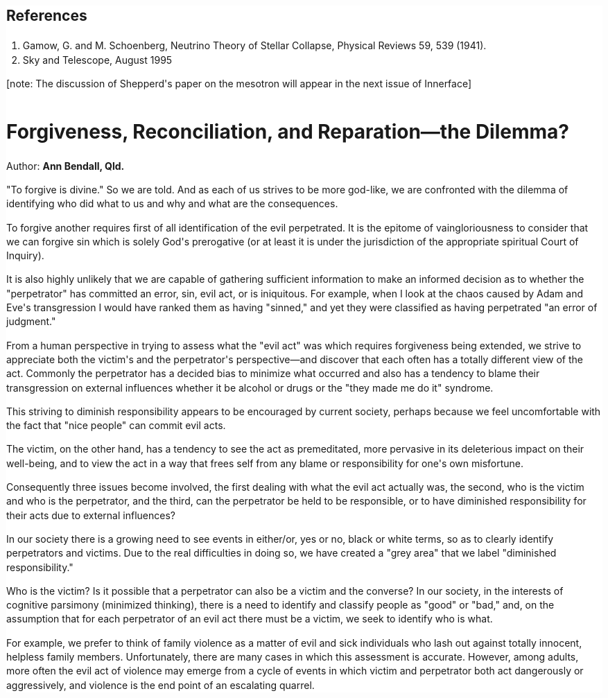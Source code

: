 ## References

1. Gamow, G. and M. Schoenberg, Neutrino Theory of Stellar Collapse, Physical Reviews 59, 539 (1941).
2. Sky and Telescope, August 1995   

[note: The discussion of Shepperd's paper on the mesotron will appear in the next issue of Innerface]

# Forgiveness, Reconciliation, and Reparation—the Dilemma?

Author: **Ann Bendall, Qld.**

"To forgive is divine." So we are told. And as each of us strives to be more god-like, we are confronted with the dilemma of identifying who did what to us and why and what are the consequences.

To forgive another requires first of all identification of the evil perpetrated. It is the epitome of vaingloriousness to consider that we can forgive sin which is solely God's prerogative (or at least it is under the jurisdiction of the appropriate spiritual Court of Inquiry).

It is also highly unlikely that we are capable of gathering sufficient information to make an informed decision as to whether the "perpetrator" has committed an error, sin, evil act, or is iniquitous. For example, when I look at the chaos caused by Adam and Eve's transgression I would have ranked them as having "sinned," and yet they were classified as having perpetrated "an error of judgment."

From a human perspective in trying to assess what the "evil act" was which requires forgiveness being extended, we strive to appreciate both the victim's and the perpetrator's perspective—and discover that each often has a totally different view of the act. Commonly the perpetrator has a decided bias to minimize what occurred and also has a tendency to blame their transgression on external influences whether it be alcohol or drugs or the "they made me do it" syndrome.

This striving to diminish responsibility appears to be encouraged by current society, perhaps because we feel uncomfortable with the fact that "nice people" can commit evil acts.

The victim, on the other hand, has a tendency to see the act as premeditated, more pervasive in its deleterious  impact on their well-being, and to view the act in a way that frees self from any blame or responsibility for one's own misfortune.

Consequently three issues become involved, the first dealing with what the evil act actually was, the second, who is the victim and who is the perpetrator, and the third, can the perpetrator be held to be responsible, or to have diminished responsibility for their acts due to external influences?

In our society there is a growing need to see events in either/or, yes or no, black or white terms, so as to clearly identify perpetrators and victims. Due to the real difficulties in doing so, we have created a "grey area" that we label "diminished responsibility."

Who is the victim? Is it possible that a perpetrator can also be a victim and the converse? In our society, in the interests  of cognitive parsimony (minimized thinking), there is a need to identify and classify people as "good" or "bad," and, on the assumption that for each perpetrator of an evil act there must be a victim, we seek to identify who is what.

For example, we prefer to think of family violence as a matter of evil and sick individuals who lash out against totally innocent, helpless family members. Unfortunately, there are many cases in which this assessment is accurate. However, among adults, more often the evil act of violence may emerge from a cycle of events in which victim and perpetrator both act dangerously or aggressively, and violence is the end point of an escalating quarrel.
